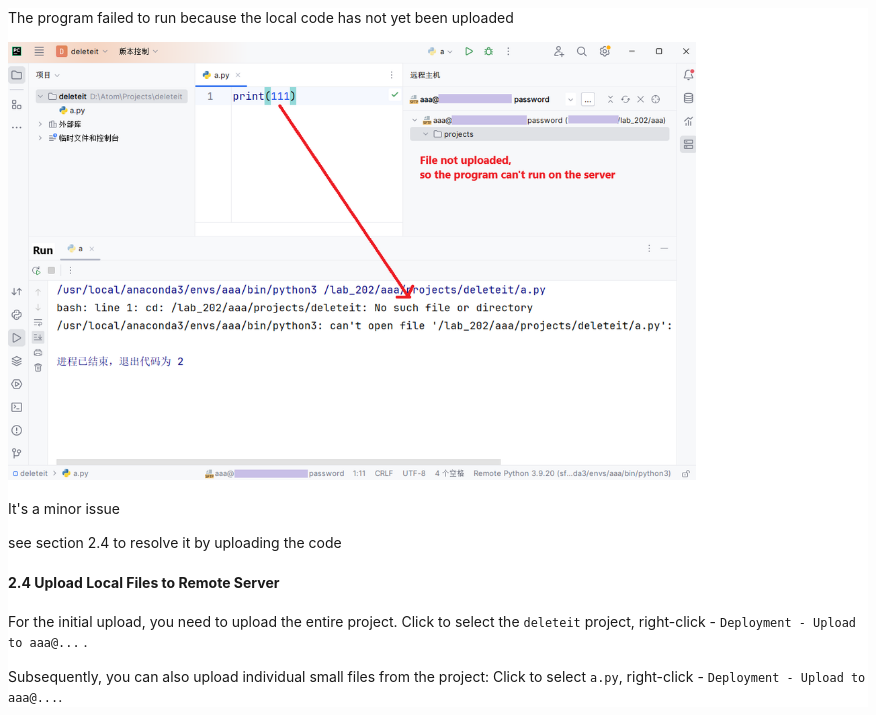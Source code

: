 The program failed to run because the local code has not yet been uploaded

<img src=".\images-en\en31.png" width="80%" height="auto">

It's a minor issue

see section 2.4 to resolve it by uploading the code



#### 2.4 Upload Local Files to Remote Server

For the initial upload, you need to upload the entire project. Click to select the `deleteit` project, right-click - `Deployment - Upload to aaa@...` .

Subsequently, you can also upload individual small files from the project: Click to select `a.py`, right-click - `Deployment - Upload to aaa@...`.
